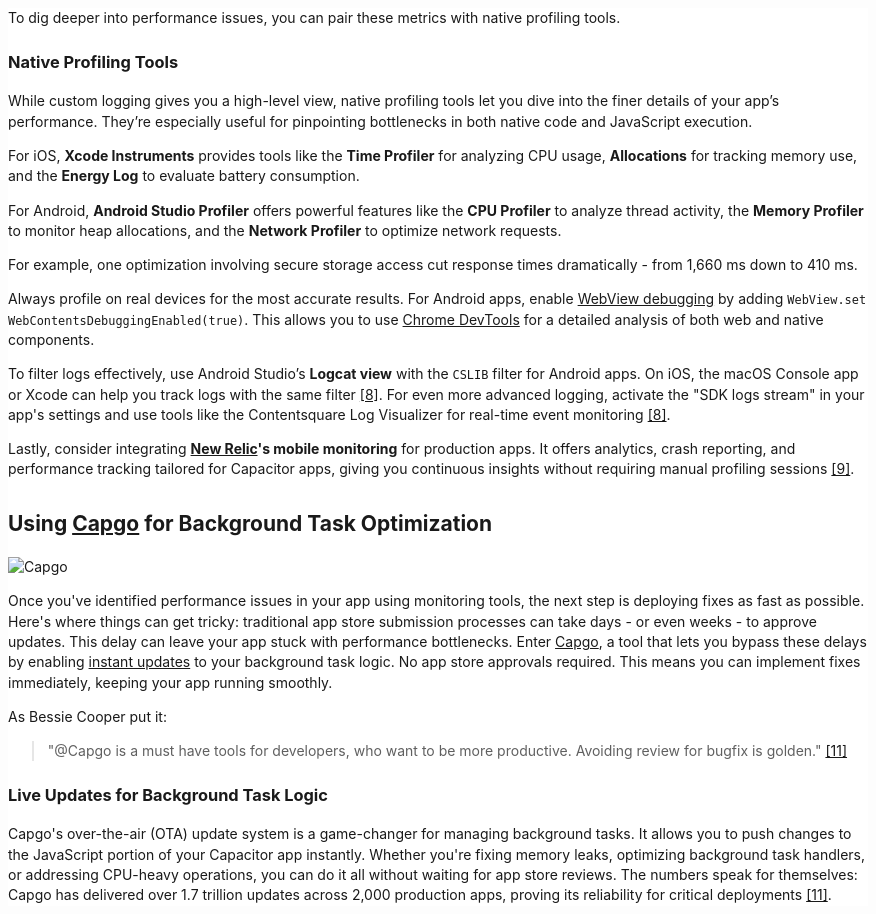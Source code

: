 To dig deeper into performance issues, you can pair these metrics with native profiling tools.

### Native Profiling Tools

While custom logging gives you a high-level view, native profiling tools let you dive into the finer details of your app’s performance. They’re especially useful for pinpointing bottlenecks in both native code and JavaScript execution.

For iOS, **Xcode Instruments** provides tools like the **Time Profiler** for analyzing CPU usage, **Allocations** for tracking memory use, and the **Energy Log** to evaluate battery consumption.

For Android, **Android Studio Profiler** offers powerful features like the **CPU Profiler** to analyze thread activity, the **Memory Profiler** to monitor heap allocations, and the **Network Profiler** to optimize network requests.

For example, one optimization involving secure storage access cut response times dramatically - from 1,660 ms down to 410 ms.

Always profile on real devices for the most accurate results. For Android apps, enable [WebView debugging](https://capgo.app/docs/plugin/debugging/) by adding `WebView.setWebContentsDebuggingEnabled(true)`. This allows you to use [Chrome DevTools](https://developer.chrome.com/docs/devtools) for a detailed analysis of both web and native components.

To filter logs effectively, use Android Studio’s **Logcat view** with the `CSLIB` filter for Android apps. On iOS, the macOS Console app or Xcode can help you track logs with the same filter [\[8\]](https://docs.contentsquare.com/en/capacitor). For even more advanced logging, activate the "SDK logs stream" in your app's settings and use tools like the Contentsquare Log Visualizer for real-time event monitoring [\[8\]](https://docs.contentsquare.com/en/capacitor).

Lastly, consider integrating **[New Relic](https://newrelic.com/)'s mobile monitoring** for production apps. It offers analytics, crash reporting, and performance tracking tailored for Capacitor apps, giving you continuous insights without requiring manual profiling sessions [\[9\]](https://docs.newrelic.com/docs/mobile-monitoring/new-relic-mobile/mobile-sdk/configure-settings).

## Using [Capgo](https://capgo.app) for Background Task Optimization

![Capgo](https://assets.seobotai.com/capgo.app/68326c08d3b9661981804b2c/a11b1d51b473300e3b6ffdca4eaa552a.jpg)

Once you've identified performance issues in your app using monitoring tools, the next step is deploying fixes as fast as possible. Here's where things can get tricky: traditional app store submission processes can take days - or even weeks - to approve updates. This delay can leave your app stuck with performance bottlenecks. Enter [Capgo](https://capgo.app), a tool that lets you bypass these delays by enabling [instant updates](https://capgo.app/docs/) to your background task logic. No app store approvals required. This means you can implement fixes immediately, keeping your app running smoothly.

As Bessie Cooper put it:

> "@Capgo is a must have tools for developers, who want to be more productive. Avoiding review for bugfix is golden." [\[11\]](https://capgo.app)

### Live Updates for Background Task Logic

Capgo's over-the-air (OTA) update system is a game-changer for managing background tasks. It allows you to push changes to the JavaScript portion of your Capacitor app instantly. Whether you're fixing memory leaks, optimizing background task handlers, or addressing CPU-heavy operations, you can do it all without waiting for app store reviews. The numbers speak for themselves: Capgo has delivered over 1.7 trillion updates across 2,000 production apps, proving its reliability for critical deployments [\[11\]](https://capgo.app).
